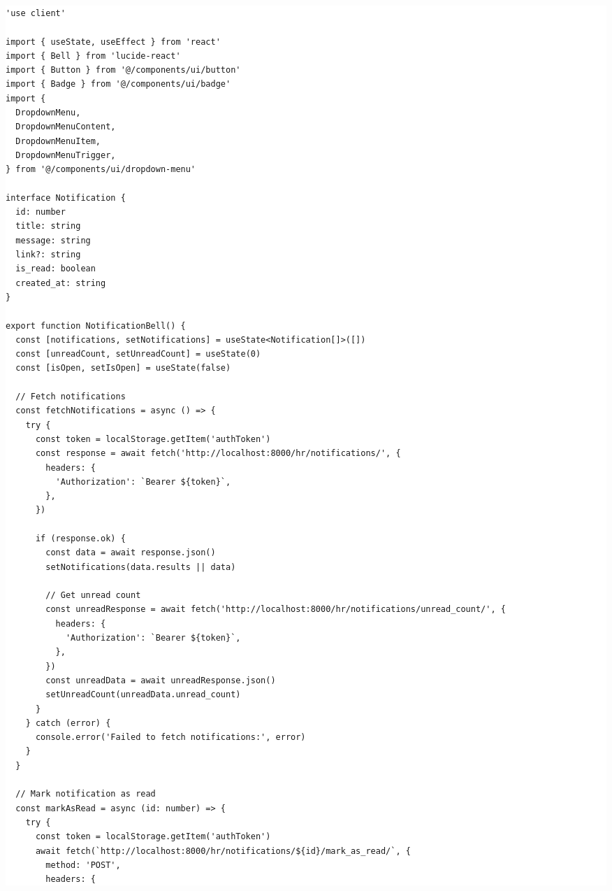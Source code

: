 ```tsx
'use client'

import { useState, useEffect } from 'react'
import { Bell } from 'lucide-react'
import { Button } from '@/components/ui/button'
import { Badge } from '@/components/ui/badge'
import {
  DropdownMenu,
  DropdownMenuContent,
  DropdownMenuItem,
  DropdownMenuTrigger,
} from '@/components/ui/dropdown-menu'

interface Notification {
  id: number
  title: string
  message: string
  link?: string
  is_read: boolean
  created_at: string
}

export function NotificationBell() {
  const [notifications, setNotifications] = useState<Notification[]>([])
  const [unreadCount, setUnreadCount] = useState(0)
  const [isOpen, setIsOpen] = useState(false)

  // Fetch notifications
  const fetchNotifications = async () => {
    try {
      const token = localStorage.getItem('authToken')
      const response = await fetch('http://localhost:8000/hr/notifications/', {
        headers: {
          'Authorization': `Bearer ${token}`,
        },
      })
      
      if (response.ok) {
        const data = await response.json()
        setNotifications(data.results || data)
        
        // Get unread count
        const unreadResponse = await fetch('http://localhost:8000/hr/notifications/unread_count/', {
          headers: {
            'Authorization': `Bearer ${token}`,
          },
        })
        const unreadData = await unreadResponse.json()
        setUnreadCount(unreadData.unread_count)
      }
    } catch (error) {
      console.error('Failed to fetch notifications:', error)
    }
  }

  // Mark notification as read
  const markAsRead = async (id: number) => {
    try {
      const token = localStorage.getItem('authToken')
      await fetch(`http://localhost:8000/hr/notifications/${id}/mark_as_read/`, {
        method: 'POST',
        headers: {
```
